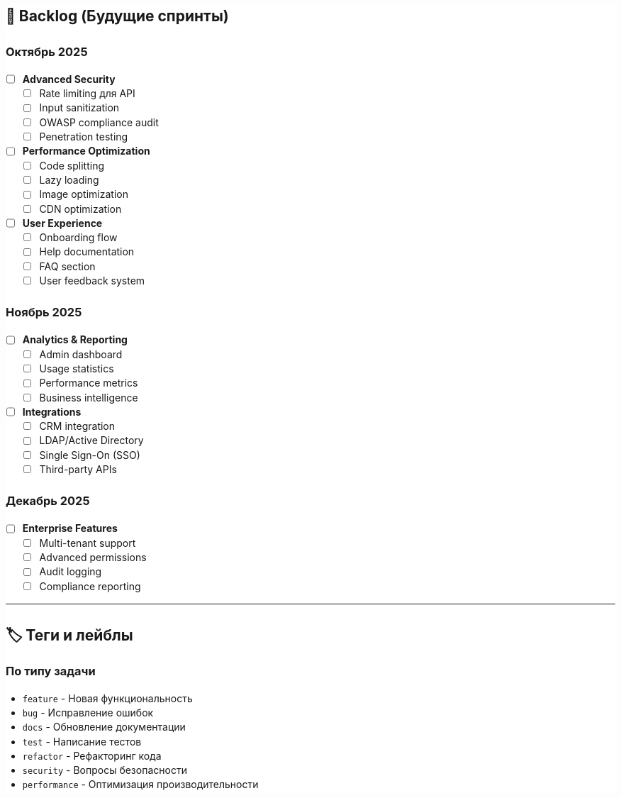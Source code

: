 
## 🔄 Backlog (Будущие спринты)

### Октябрь 2025
- [ ] **Advanced Security**
  - [ ] Rate limiting для API
  - [ ] Input sanitization
  - [ ] OWASP compliance audit
  - [ ] Penetration testing

- [ ] **Performance Optimization**
  - [ ] Code splitting
  - [ ] Lazy loading
  - [ ] Image optimization
  - [ ] CDN optimization

- [ ] **User Experience**
  - [ ] Onboarding flow
  - [ ] Help documentation
  - [ ] FAQ section
  - [ ] User feedback system

### Ноябрь 2025
- [ ] **Analytics & Reporting**
  - [ ] Admin dashboard
  - [ ] Usage statistics
  - [ ] Performance metrics
  - [ ] Business intelligence

- [ ] **Integrations**
  - [ ] CRM integration
  - [ ] LDAP/Active Directory
  - [ ] Single Sign-On (SSO)
  - [ ] Third-party APIs

### Декабрь 2025
- [ ] **Enterprise Features**
  - [ ] Multi-tenant support
  - [ ] Advanced permissions
  - [ ] Audit logging
  - [ ] Compliance reporting

---

## 🏷️ Теги и лейблы

### По типу задачи
- `feature` - Новая функциональность
- `bug` - Исправление ошибок  
- `docs` - Обновление документации
- `test` - Написание тестов
- `refactor` - Рефакторинг кода
- `security` - Вопросы безопасности
- `performance` - Оптимизация производительности
